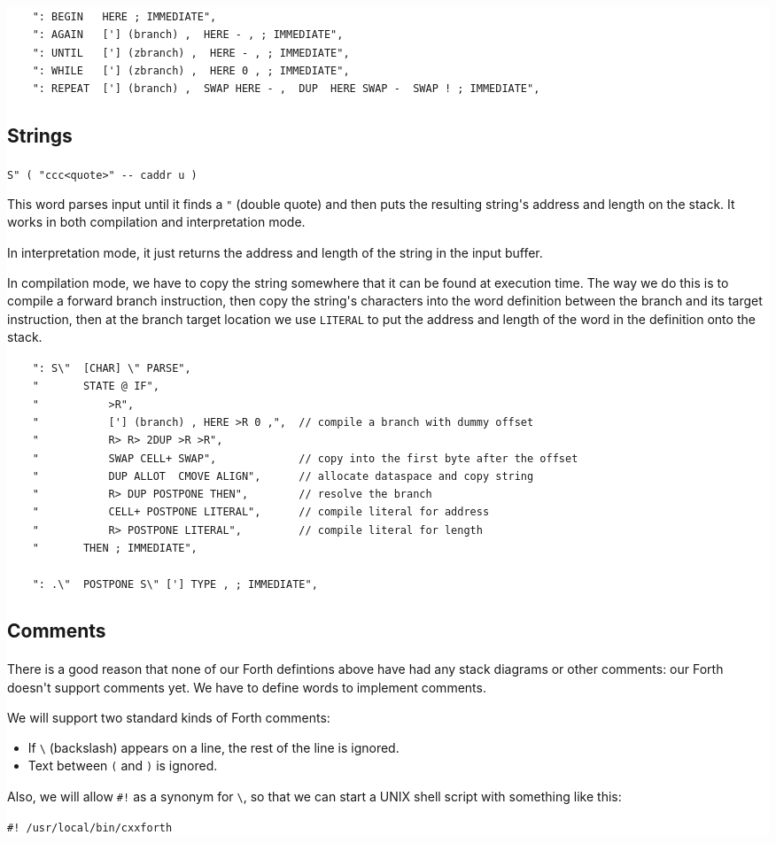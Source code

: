         ": BEGIN   HERE ; IMMEDIATE",
        ": AGAIN   ['] (branch) ,  HERE - , ; IMMEDIATE",
        ": UNTIL   ['] (zbranch) ,  HERE - , ; IMMEDIATE",
        ": WHILE   ['] (zbranch) ,  HERE 0 , ; IMMEDIATE",
        ": REPEAT  ['] (branch) ,  SWAP HERE - ,  DUP  HERE SWAP -  SWAP ! ; IMMEDIATE",
    

Strings
-------

`S" ( "ccc<quote>" -- caddr u )`

This word parses input until it finds a `"` (double quote) and then puts the
resulting string's address and length on the stack.  It works in both
compilation and interpretation mode.

In interpretation mode, it just returns the address and length of the string in
the input buffer.

In compilation mode, we have to copy the string somewhere that it can be found
at execution time.  The way we do this is to compile a forward branch
instruction, then copy the string's characters into the word definition between
the branch and its target instruction, then at the branch target location we
use `LITERAL` to put the address and length of the word in the definition onto
the stack.

    
        ": S\"  [CHAR] \" PARSE",
        "       STATE @ IF",
        "           >R",
        "           ['] (branch) , HERE >R 0 ,",  // compile a branch with dummy offset
        "           R> R> 2DUP >R >R",
        "           SWAP CELL+ SWAP",             // copy into the first byte after the offset
        "           DUP ALLOT  CMOVE ALIGN",      // allocate dataspace and copy string
        "           R> DUP POSTPONE THEN",        // resolve the branch
        "           CELL+ POSTPONE LITERAL",      // compile literal for address
        "           R> POSTPONE LITERAL",         // compile literal for length
        "       THEN ; IMMEDIATE",
    
        ": .\"  POSTPONE S\" ['] TYPE , ; IMMEDIATE",
    

Comments
--------

There is a good reason that none of our Forth defintions above have had any
stack diagrams or other comments: our Forth doesn't support comments yet.  We
have to define words to implement comments.

We will support two standard kinds of Forth comments:

- If `\` (backslash) appears on a line, the rest of the line is ignored.
- Text between `(` and `)` is ignored.

Also, we will allow `#!` as a synonym for `\`, so that we can start a
UNIX shell script with something like this:

    #! /usr/local/bin/cxxforth


[forth]: https://en.wikipedia.org/wiki/Forth_(programming_language) "Forth (programming language)"
[jonesforth]: http://git.annexia.org/?p=jonesforth.git;a=blob;f=jonesforth.S;h=45e6e854a5d2a4c3f26af264dfce56379d401425;hb=HEAD
[markdown]: https://daringfireball.net/projects/markdown/ "Markdown"
[dpans]: http://forth.sourceforge.net/std/dpans/dpansf.htm "Alphabetic list of words"
[readline]: https://cnswww.cns.cwru.edu/php/chet/readline/rltop.html
[dpans_3_4]: http://forth.sourceforge.net/std/dpans/dpans3.htm#3.4 "3.4 The Forth text interpreter"
[jonesforthControlStructures]: http://git.annexia.org/?p=jonesforth.git;a=blob;f=jonesforth.f;h=5c1309574ae1165195a43250c19c822ab8681671;hb=HEAD#l118